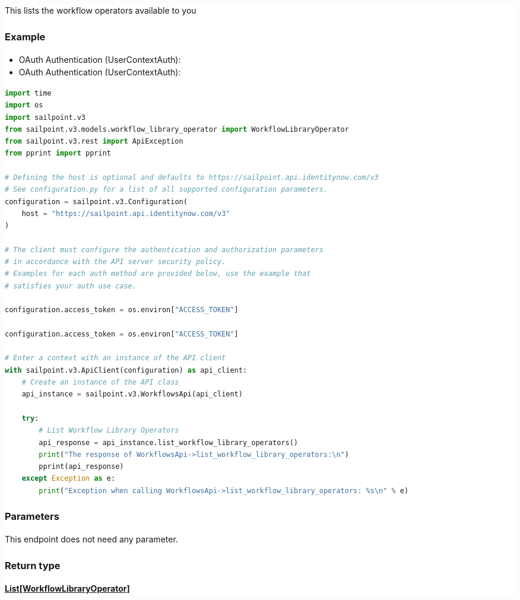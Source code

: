 This lists the workflow operators available to you

### Example

* OAuth Authentication (UserContextAuth):
* OAuth Authentication (UserContextAuth):

```python
import time
import os
import sailpoint.v3
from sailpoint.v3.models.workflow_library_operator import WorkflowLibraryOperator
from sailpoint.v3.rest import ApiException
from pprint import pprint

# Defining the host is optional and defaults to https://sailpoint.api.identitynow.com/v3
# See configuration.py for a list of all supported configuration parameters.
configuration = sailpoint.v3.Configuration(
    host = "https://sailpoint.api.identitynow.com/v3"
)

# The client must configure the authentication and authorization parameters
# in accordance with the API server security policy.
# Examples for each auth method are provided below, use the example that
# satisfies your auth use case.

configuration.access_token = os.environ["ACCESS_TOKEN"]

configuration.access_token = os.environ["ACCESS_TOKEN"]

# Enter a context with an instance of the API client
with sailpoint.v3.ApiClient(configuration) as api_client:
    # Create an instance of the API class
    api_instance = sailpoint.v3.WorkflowsApi(api_client)

    try:
        # List Workflow Library Operators
        api_response = api_instance.list_workflow_library_operators()
        print("The response of WorkflowsApi->list_workflow_library_operators:\n")
        pprint(api_response)
    except Exception as e:
        print("Exception when calling WorkflowsApi->list_workflow_library_operators: %s\n" % e)
```



### Parameters

This endpoint does not need any parameter.

### Return type

[**List[WorkflowLibraryOperator]**](WorkflowLibraryOperator.md)

